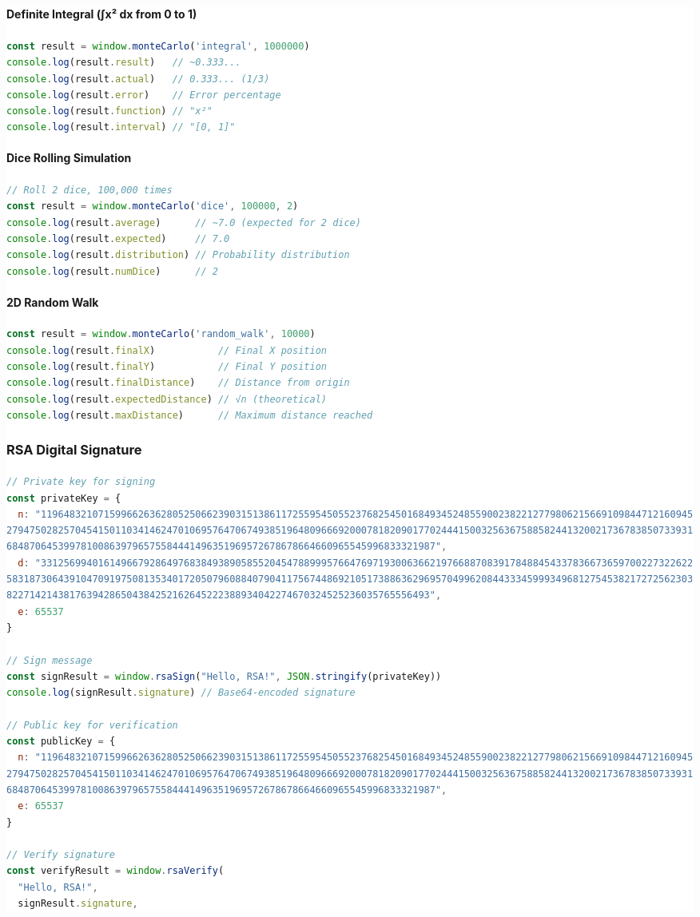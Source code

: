 #### Definite Integral (∫x² dx from 0 to 1)

```javascript
const result = window.monteCarlo('integral', 1000000)
console.log(result.result)   // ~0.333...
console.log(result.actual)   // 0.333... (1/3)
console.log(result.error)    // Error percentage
console.log(result.function) // "x²"
console.log(result.interval) // "[0, 1]"
```

#### Dice Rolling Simulation

```javascript
// Roll 2 dice, 100,000 times
const result = window.monteCarlo('dice', 100000, 2)
console.log(result.average)      // ~7.0 (expected for 2 dice)
console.log(result.expected)     // 7.0
console.log(result.distribution) // Probability distribution
console.log(result.numDice)      // 2
```

#### 2D Random Walk

```javascript
const result = window.monteCarlo('random_walk', 10000)
console.log(result.finalX)           // Final X position
console.log(result.finalY)           // Final Y position
console.log(result.finalDistance)    // Distance from origin
console.log(result.expectedDistance) // √n (theoretical)
console.log(result.maxDistance)      // Maximum distance reached
```

### RSA Digital Signature

```javascript
// Private key for signing
const privateKey = {
  n: "119648321071599662636280525066239031513861172559545055237682545016849345248559002382212779806215669109844712160945279475028257045415011034146247010695764706749385196480966692000781820901770244415003256367588582441320021736783850733931684870645399781008639796575584441496351969572678678664660965545996833321987",
  d: "33125699401614966792864976838493890585520454788999576647697193006366219766887083917848845433783667365970022732262258318730643910470919750813534017205079608840790411756744869210517388636296957049962084433345999349681275453821727256230382271421438176394286504384252162645222388934042274670324525236035765556493",
  e: 65537
}

// Sign message
const signResult = window.rsaSign("Hello, RSA!", JSON.stringify(privateKey))
console.log(signResult.signature) // Base64-encoded signature

// Public key for verification
const publicKey = {
  n: "119648321071599662636280525066239031513861172559545055237682545016849345248559002382212779806215669109844712160945279475028257045415011034146247010695764706749385196480966692000781820901770244415003256367588582441320021736783850733931684870645399781008639796575584441496351969572678678664660965545996833321987",
  e: 65537
}

// Verify signature
const verifyResult = window.rsaVerify(
  "Hello, RSA!", 
  signResult.signature, 
```